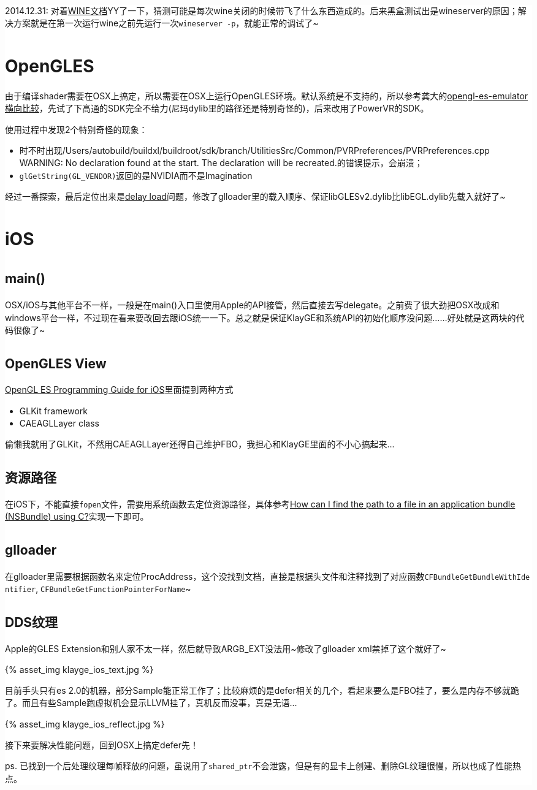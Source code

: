 2014.12.31: 对着[WINE文档](https://www.winehq.org/docs/wine)YY了一下，猜测可能是每次wine关闭的时候带飞了什么东西造成的。后来黑盒测试出是wineserver的原因；解决方案就是在第一次运行wine之前先运行一次`wineserver -p`，就能正常的调试了~

# OpenGLES

由于编译shader需要在OSX上搞定，所以需要在OSX上运行OpenGLES环境。默认系统是不支持的，所以参考龚大的[opengl-es-emulator横向比较](http://www.klayge.org/2011/04/20/opengl-es-emulator%E6%A8%AA%E5%90%91%E6%AF%94%E8%BE%83/)，先试了下高通的SDK完全不给力(尼玛dylib里的路径还是特别奇怪的)，后来改用了PowerVR的SDK。

使用过程中发现2个特别奇怪的现象：

- 时不时出现/Users/autobuild/buildxl/buildroot/sdk/branch/UtilitiesSrc/Common/PVRPreferences/PVRPreferences.cpp WARNING: No declaration found at the start. The declaration will be recreated.的错误提示，会崩溃；
- `glGetString(GL_VENDOR)`返回的是NVIDIA而不是Imagination

经过一番探索，最后定位出来是[delay load](http://forum.imgtec.com/discussion/comment/18323#Comment_18323)问题，修改了glloader里的载入顺序、保证libGLESv2.dylib比libEGL.dylib先载入就好了~

# iOS

## main()

OSX/iOS与其他平台不一样，一般是在main()入口里使用Apple的API接管，然后直接去写delegate。之前费了很大劲把OSX改成和windows平台一样，不过现在看来要改回去跟iOS统一一下。总之就是保证KlayGE和系统API的初始化顺序没问题……好处就是这两块的代码很像了~

## OpenGLES View

[OpenGL ES Programming Guide for iOS](https://developer.apple.com/library/ios/documentation/3DDrawing/Conceptual/OpenGLES_ProgrammingGuide/OpenGLESontheiPhone/OpenGLESontheiPhone.html)里面提到两种方式

- GLKit framework
- CAEAGLLayer class

偷懒我就用了GLKit，不然用CAEAGLLayer还得自己维护FBO，我担心和KlayGE里面的不小心搞起来...

## 资源路径

在iOS下，不能直接`fopen`文件，需要用系统函数去定位资源路径，具体参考[How can I find the path to a file in an application bundle (NSBundle) using C?](http://stackoverflow.com/questions/8768217/how-can-i-find-the-path-to-a-file-in-an-application-bundle-nsbundle-using-c)实现一下即可。

## glloader

在glloader里需要根据函数名来定位ProcAddress，这个没找到文档，直接是根据头文件和注释找到了对应函数`CFBundleGetBundleWithIdentifier`, `CFBundleGetFunctionPointerForName`~

## DDS纹理

Apple的GLES Extension和别人家不太一样，然后就导致ARGB_EXT没法用~修改了glloader xml禁掉了这个就好了~

{% asset_img klayge_ios_text.jpg %}

目前手头只有es 2.0的机器，部分Sample能正常工作了；比较麻烦的是defer相关的几个，看起来要么是FBO挂了，要么是内存不够就跪了。而且有些Sample跑虚拟机会显示LLVM挂了，真机反而没事，真是无语...

{% asset_img klayge_ios_reflect.jpg %}

接下来要解决性能问题，回到OSX上搞定defer先！

ps. 已找到一个后处理纹理每帧释放的问题，虽说用了`shared_ptr`不会泄露，但是有的显卡上创建、删除GL纹理很慢，所以也成了性能热点。